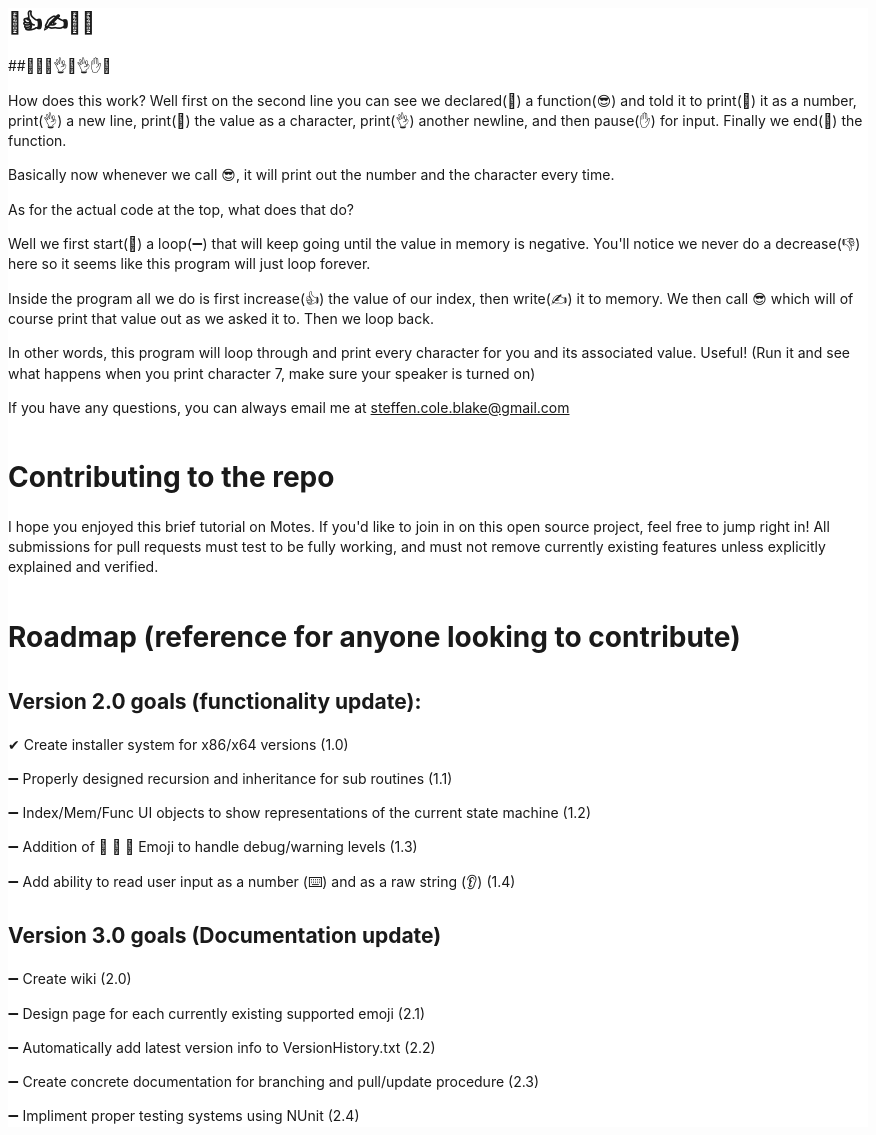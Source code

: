 ## 🔗👍✍😎➖

##💾😎💯👌💬👌✋👏

How does this work? Well first on the second line you can see we declared(💾) a function(😎) and told it to print(💯) it as a number, print(👌) a new line, print(💬) the value as a character, print(👌) another newline, and then pause(✋) for input. Finally we end(👏) the function.

Basically now whenever we call 😎, it will print out the number and the character every time.

As for the actual code at the top, what does that do?

Well we first start(🔗) a loop(➖) that will keep going until the value in memory is negative. You'll notice we never do a decrease(👎) here so it seems like this program will just loop forever.

Inside the program all we do is first increase(👍) the value of our index, then write(✍) it to memory. We then call 😎 which will of course print that value out as we asked it to. Then we loop back.

In other words, this program will loop through and print every character for you and its associated value. Useful! (Run it and see what happens when you print character 7, make sure your speaker is turned on)

If you have any questions, you can always email me at steffen.cole.blake@gmail.com


# Contributing to the repo
I hope you enjoyed this brief tutorial on Motes. If you'd like to join in on this open source project, feel free to jump right in! All submissions for pull requests must test to be fully working, and must not remove currently existing features unless explicitly explained and verified.


# Roadmap (reference for anyone looking to contribute)
## Version 2.0 goals (functionality update):
 ✔ Create installer system for x86/x64 versions (1.0)
 
 ➖ Properly designed recursion and inheritance for sub routines (1.1)
 
 ➖ Index/Mem/Func UI objects to show representations of the current state machine (1.2)
 
 ➖ Addition of 🙊 🙉 🙊 Emoji to handle debug/warning levels (1.3)
 
 ➖ Add ability to read user input as a number (⌨️) and as a raw string (👂) (1.4)
 
 
## Version 3.0 goals (Documentation update)
 ➖ Create wiki (2.0)
 
 ➖ Design page for each currently existing supported emoji (2.1)
 
 ➖ Automatically add latest version info to VersionHistory.txt (2.2)
 
 ➖ Create concrete documentation for branching and pull/update procedure (2.3)
 
 ➖ Impliment proper testing systems using NUnit (2.4)
 